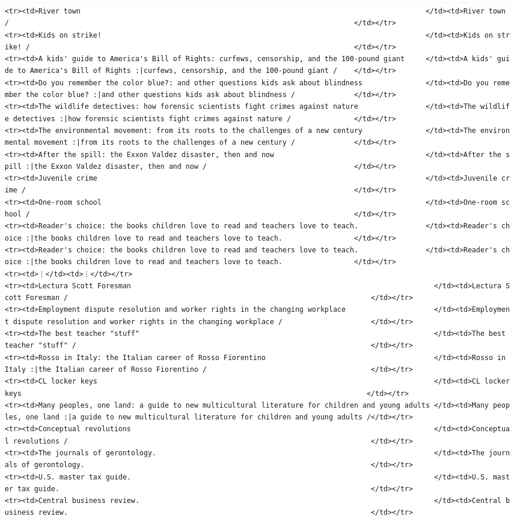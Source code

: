 	<tr><td>River town                                                                                  </td><td>River town /                                                                                  </td></tr>
	<tr><td>Kids on strike!                                                                             </td><td>Kids on strike! /                                                                             </td></tr>
	<tr><td>A kids' guide to America's Bill of Rights: curfews, censorship, and the 100-pound giant     </td><td>A kids' guide to America's Bill of Rights :|curfews, censorship, and the 100-pound giant /    </td></tr>
	<tr><td>Do you remember the color blue?: and other questions kids ask about blindness               </td><td>Do you remember the color blue? :|and other questions kids ask about blindness /              </td></tr>
	<tr><td>The wildlife detectives: how forensic scientists fight crimes against nature                </td><td>The wildlife detectives :|how forensic scientists fight crimes against nature /               </td></tr>
	<tr><td>The environmental movement: from its roots to the challenges of a new century               </td><td>The environmental movement :|from its roots to the challenges of a new century /              </td></tr>
	<tr><td>After the spill: the Exxon Valdez disaster, then and now                                    </td><td>After the spill :|the Exxon Valdez disaster, then and now /                                   </td></tr>
	<tr><td>Juvenile crime                                                                              </td><td>Juvenile crime /                                                                              </td></tr>
	<tr><td>One-room school                                                                             </td><td>One-room school /                                                                             </td></tr>
	<tr><td>Reader's choice: the books children love to read and teachers love to teach.                </td><td>Reader's choice :|the books children love to read and teachers love to teach.                 </td></tr>
	<tr><td>Reader's choice: the books children love to read and teachers love to teach.                </td><td>Reader's choice :|the books children love to read and teachers love to teach.                 </td></tr>
	<tr><td>⋮</td><td>⋮</td></tr>
	<tr><td>Lectura Scott Foresman                                                                        </td><td>Lectura Scott Foresman /                                                                        </td></tr>
	<tr><td>Employment dispute resolution and worker rights in the changing workplace                     </td><td>Employment dispute resolution and worker rights in the changing workplace /                     </td></tr>
	<tr><td>The best teacher "stuff"                                                                      </td><td>The best teacher "stuff" /                                                                      </td></tr>
	<tr><td>Rosso in Italy: the Italian career of Rosso Fiorentino                                        </td><td>Rosso in Italy :|the Italian career of Rosso Fiorentino /                                       </td></tr>
	<tr><td>CL locker keys                                                                                </td><td>CL locker keys                                                                                  </td></tr>
	<tr><td>Many peoples, one land: a guide to new multicultural literature for children and young adults </td><td>Many peoples, one land :|a guide to new multicultural literature for children and young adults /</td></tr>
	<tr><td>Conceptual revolutions                                                                        </td><td>Conceptual revolutions /                                                                        </td></tr>
	<tr><td>The journals of gerontology.                                                                  </td><td>The journals of gerontology.                                                                    </td></tr>
	<tr><td>U.S. master tax guide.                                                                        </td><td>U.S. master tax guide.                                                                          </td></tr>
	<tr><td>Central business review.                                                                      </td><td>Central business review.                                                                        </td></tr>